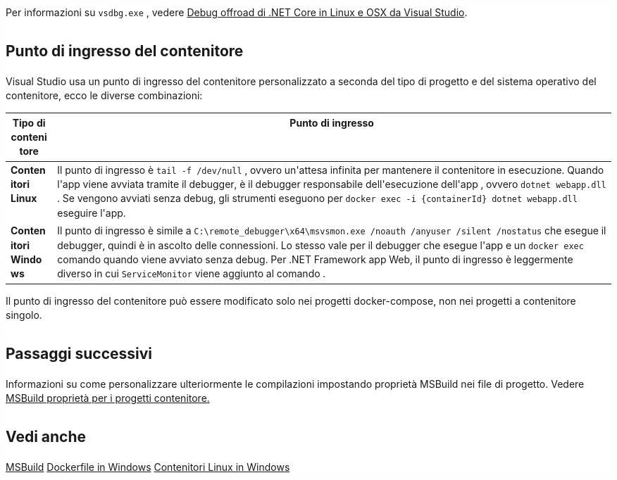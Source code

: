 Per informazioni su `vsdbg.exe` , vedere [Debug offroad di .NET Core in Linux e OSX da Visual Studio](https://github.com/Microsoft/MIEngine/wiki/Offroad-Debugging-of-.NET-Core-on-Linux---OSX-from-Visual-Studio).

## <a name="container-entry-point"></a>Punto di ingresso del contenitore

Visual Studio usa un punto di ingresso del contenitore personalizzato a seconda del tipo di progetto e del sistema operativo del contenitore, ecco le diverse combinazioni:

|Tipo di contenitore|Punto di ingresso|
|-|-|
| **Contenitori Linux** | Il punto di ingresso è `tail -f /dev/null` , ovvero un'attesa infinita per mantenere il contenitore in esecuzione. Quando l'app viene avviata tramite il debugger, è il debugger responsabile dell'esecuzione dell'app , ovvero `dotnet webapp.dll` . Se vengono avviati senza debug, gli strumenti eseguono per `docker exec -i {containerId} dotnet webapp.dll` eseguire l'app.|
| **Contenitori Windows**| Il punto di ingresso è simile a `C:\remote_debugger\x64\msvsmon.exe /noauth /anyuser /silent /nostatus` che esegue il debugger, quindi è in ascolto delle connessioni. Lo stesso vale per il debugger che esegue l'app e un `docker exec` comando quando viene avviato senza debug. Per .NET Framework app Web, il punto di ingresso è leggermente diverso in cui `ServiceMonitor` viene aggiunto al comando .|

Il punto di ingresso del contenitore può essere modificato solo nei progetti docker-compose, non nei progetti a contenitore singolo.

## <a name="next-steps"></a>Passaggi successivi

Informazioni su come personalizzare ulteriormente le compilazioni impostando proprietà MSBuild nei file di progetto. Vedere [MSBuild proprietà per i progetti contenitore.](container-msbuild-properties.md)

## <a name="see-also"></a>Vedi anche

[MSBuild](../msbuild/msbuild.md) 
 [Dockerfile in Windows](/virtualization/windowscontainers/manage-docker/manage-windows-dockerfile) 
 [Contenitori Linux in Windows](/virtualization/windowscontainers/deploy-containers/linux-containers)
